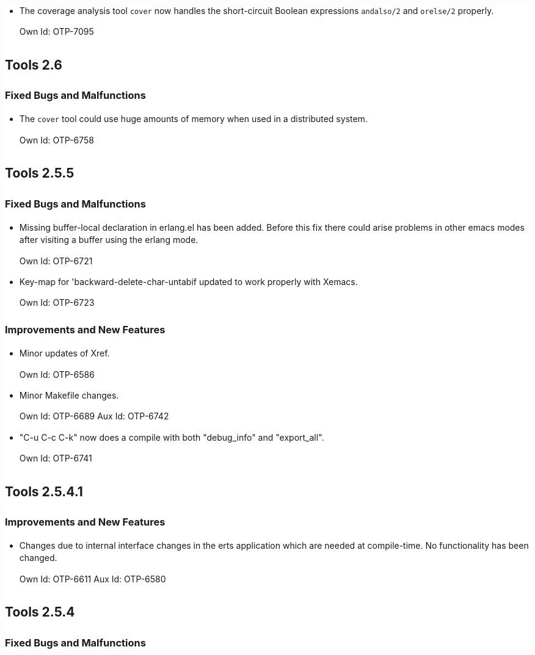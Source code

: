 - The coverage analysis tool `cover` now handles the short-circuit Boolean
  expressions `andalso/2` and `orelse/2` properly.

  Own Id: OTP-7095

## Tools 2.6

### Fixed Bugs and Malfunctions

- The `cover` tool could use huge amounts of memory when used in a distributed
  system.

  Own Id: OTP-6758

## Tools 2.5.5

### Fixed Bugs and Malfunctions

- Missing buffer-local declaration in erlang.el has been added. Before this fix
  there could arise problems in other emacs modes after visiting a buffer using
  the erlang mode.

  Own Id: OTP-6721

- Key-map for 'backward-delete-char-untabif updated to work properly with
  Xemacs.

  Own Id: OTP-6723

### Improvements and New Features

- Minor updates of Xref.

  Own Id: OTP-6586

- Minor Makefile changes.

  Own Id: OTP-6689 Aux Id: OTP-6742

- "C-u C-c C-k" now does a compile with both "debug_info" and "export_all".

  Own Id: OTP-6741

## Tools 2.5.4.1

### Improvements and New Features

- Changes due to internal interface changes in the erts application which are
  needed at compile-time. No functionality has been changed.

  Own Id: OTP-6611 Aux Id: OTP-6580

## Tools 2.5.4

### Fixed Bugs and Malfunctions
